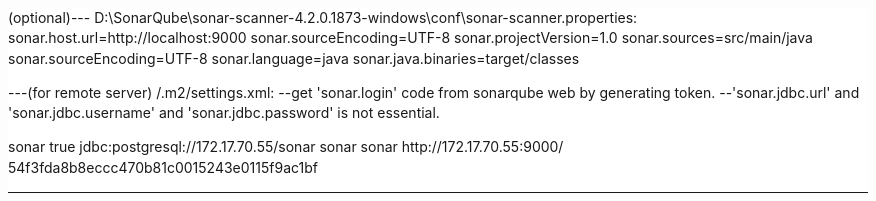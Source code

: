 
(optional)--- D:\SonarQube\sonar-scanner-4.2.0.1873-windows\conf\sonar-scanner.properties:
sonar.host.url=http://localhost:9000
sonar.sourceEncoding=UTF-8
sonar.projectVersion=1.0
sonar.sources=src/main/java
sonar.sourceEncoding=UTF-8
sonar.language=java
sonar.java.binaries=target/classes


---(for remote server) /.m2/settings.xml:
    --get 'sonar.login' code from sonarqube web by generating token.
    --'sonar.jdbc.url' and 'sonar.jdbc.username' and 'sonar.jdbc.password' is not essential.

<profiles>
    <profile>
        <id>sonar</id>
        <activation>
            <activeByDefault>true</activeByDefault>
        </activation>
        <properties>  
            <sonar.jdbc.url>jdbc:postgresql://172.17.70.55/sonar</sonar.jdbc.url>                 
            <sonar.jdbc.username>sonar</sonar.jdbc.username>
            <sonar.jdbc.password>sonar</sonar.jdbc.password>   
            <sonar.host.url>http://172.17.70.55:9000/</sonar.host.url>       
            <sonar.login>54f3fda8b8eccc470b81c0015243e0115f9ac1bf</sonar.login>      
        </properties>
    </profile> 
</profiles>


-----------------------